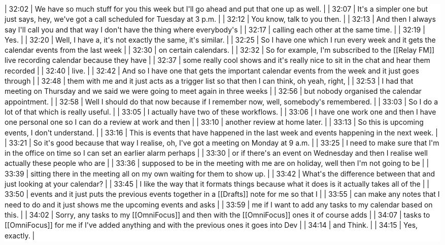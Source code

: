 | 32:02      | We have so much stuff for you this week but I'll go ahead and put that one up as well.                                 |
| 32:07      | It's a simpler one but just says, hey, we've got a call scheduled for Tuesday at 3 p.m.                                |
| 32:12      | You know, talk to you then.                                                                                            |
| 32:13      | And then I always say I'll call you and that way I don't have the thing where everybody's                              |
| 32:17      | calling each other at the same time.                                                                                   |
| 32:19      | Yes.                                                                                                                   |
| 32:20      | Well, I have a, it's not exactly the same, it's similar.                                                               |
| 32:25      | So I have one which I run every week and it gets the calendar events from the last week                                |
| 32:30      | on certain calendars.                                                                                                  |
| 32:32      | So for example, I'm subscribed to the [[Relay FM]] live recording calendar because they have                           |
| 32:37      | some really cool shows and it's really nice to sit in the chat and hear them recorded                                  |
| 32:40      | live.                                                                                                                  |
| 32:42      | And so I have one that gets the important calendar events from the week and it just goes through                       |
| 32:48      | them with me and it just acts as a trigger list so that then I can think, oh yeah, right,                              |
| 32:53      | I had that meeting on Thursday and we said we were going to meet again in three weeks                                  |
| 32:56      | but nobody organised the calendar appointment.                                                                         |
| 32:58      | Well I should do that now because if I remember now, well, somebody's remembered.                                      |
| 33:03      | So I do a lot of that which is really useful.                                                                          |
| 33:05      | I actually have two of these workflows.                                                                                |
| 33:06      | I have one work one and then I have one personal one so I can do a review at work and then                             |
| 33:10      | another review at home later.                                                                                          |
| 33:13      | So this is upcoming events, I don't understand.                                                                        |
| 33:16      | This is events that have happened in the last week and events happening in the next week.                              |
| 33:21      | So it's good because that way I realise, oh, I've got a meeting on Monday at 9 a.m.                                    |
| 33:25      | I need to make sure that I'm in the office on time so I can set an earlier alarm perhaps                               |
| 33:30      | or if there's an event on Wednesday and then I realise well actually these people who are                              |
| 33:36      | supposed to be in the meeting with me are on holiday, well then I'm not going to be                                    |
| 33:39      | sitting there in the meeting all on my own waiting for them to show up.                                                |
| 33:42      | What's the difference between that and just looking at your calendar?                                                  |
| 33:45      | I like the way that it formats things because what it does is it actually takes all of the                             |
| 33:50      | events and it just puts the previous events together in a [[Drafts]] note for me so that I                             |
| 33:55      | can make any notes that I need to do and it just shows me the upcoming events and asks                                 |
| 33:59      | me if I want to add any tasks to my calendar based on this.                                                            |
| 34:02      | Sorry, any tasks to my [[OmniFocus]] and then with the [[OmniFocus]] ones it of course adds                            |
| 34:07      | tasks to [[OmniFocus]] for me if I've added anything and with the previous ones it goes into Dev                       |
| 34:14      | and Think.                                                                                                             |
| 34:15      | Yes, exactly.                                                                                                          |